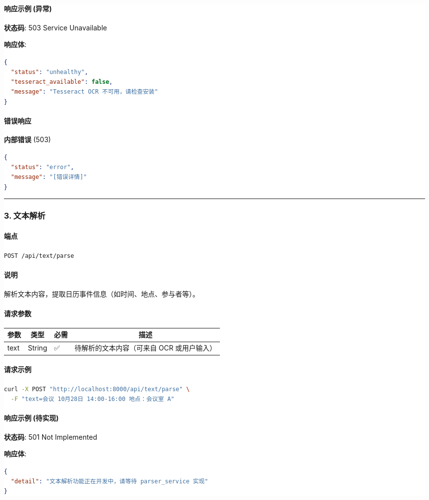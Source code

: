 #### 响应示例 (异常)

**状态码**: 503 Service Unavailable

**响应体**:
```json
{
  "status": "unhealthy",
  "tesseract_available": false,
  "message": "Tesseract OCR 不可用，请检查安装"
}
```

#### 错误响应

**内部错误** (503)
```json
{
  "status": "error",
  "message": "[错误详情]"
}
```

---

### 3. 文本解析

#### 端点
```
POST /api/text/parse
```

#### 说明
解析文本内容，提取日历事件信息（如时间、地点、参与者等）。

#### 请求参数

| 参数 | 类型 | 必需 | 描述 |
|------|------|------|------|
| text | String | ✅ | 待解析的文本内容（可来自 OCR 或用户输入） |

#### 请求示例

```bash
curl -X POST "http://localhost:8000/api/text/parse" \
  -F "text=会议 10月28日 14:00-16:00 地点：会议室 A"
```

#### 响应示例 (待实现)

**状态码**: 501 Not Implemented

**响应体**:
```json
{
  "detail": "文本解析功能正在开发中，请等待 parser_service 实现"
}
```
